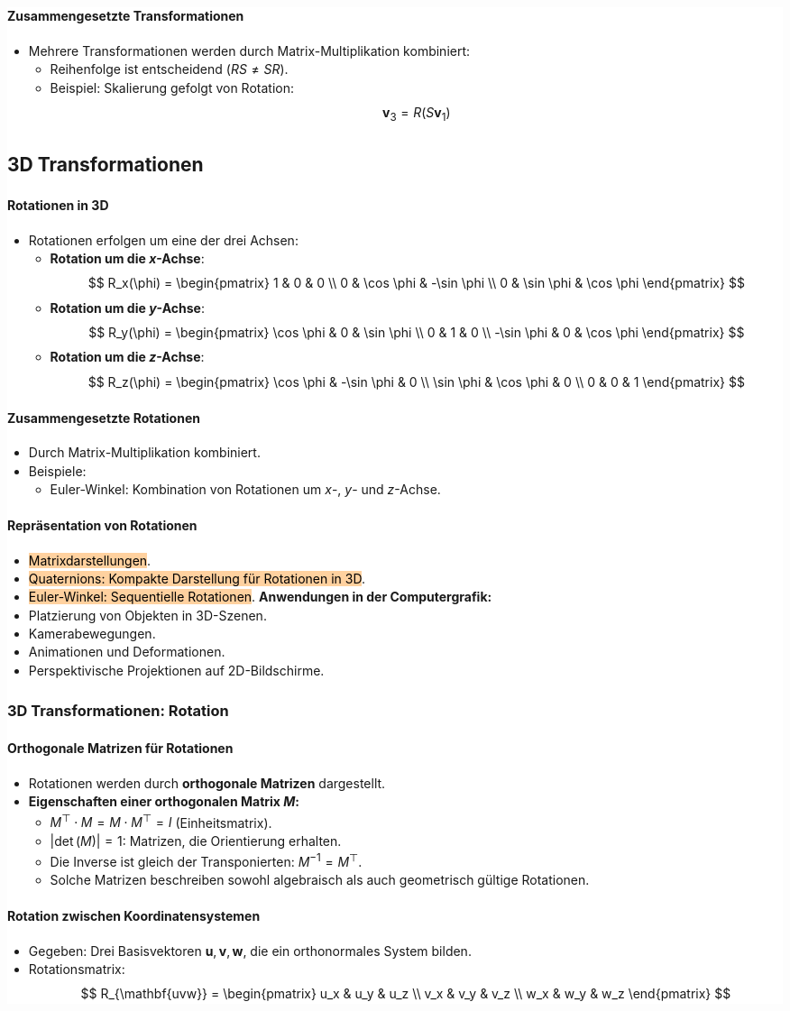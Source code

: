 #### **Zusammengesetzte Transformationen**
- Mehrere Transformationen werden durch Matrix-Multiplikation kombiniert:
  - Reihenfolge ist entscheidend ($RS \neq SR$).
  - Beispiel: Skalierung gefolgt von Rotation:
    $$
    \mathbf{v}_3 = R(S\mathbf{v}_1)
    $$
## **3D Transformationen**
#### **Rotationen in 3D**
- Rotationen erfolgen um eine der drei Achsen:
  - **Rotation um die $x$-Achse**:
    $$
    R_x(\phi) = \begin{pmatrix} 1 & 0 & 0 \\ 0 & \cos \phi & -\sin \phi \\ 0 & \sin \phi & \cos \phi \end{pmatrix}
    $$
  - **Rotation um die $y$-Achse**:
    $$
    R_y(\phi) = \begin{pmatrix} \cos \phi & 0 & \sin \phi \\ 0 & 1 & 0 \\ -\sin \phi & 0 & \cos \phi \end{pmatrix}
    $$
  - **Rotation um die $z$-Achse**:
    $$
    R_z(\phi) = \begin{pmatrix} \cos \phi & -\sin \phi & 0 \\ \sin \phi & \cos \phi & 0 \\ 0 & 0 & 1 \end{pmatrix}
    $$
#### **Zusammengesetzte Rotationen**
- Durch Matrix-Multiplikation kombiniert.
- Beispiele:
  - Euler-Winkel: Kombination von Rotationen um $x$-, $y$- und $z$-Achse.
#### **Repräsentation von Rotationen**
- <mark style="background: #FFB86CA6;">Matrixdarstellungen</mark>.
- <mark style="background: #FFB86CA6;">Quaternions: Kompakte Darstellung für Rotationen in 3D</mark>.
- <mark style="background: #FFB86CA6;">Euler-Winkel: Sequentielle Rotationen</mark>.
**Anwendungen in der Computergrafik:**
- Platzierung von Objekten in 3D-Szenen.
- Kamerabewegungen.
- Animationen und Deformationen.
- Perspektivische Projektionen auf 2D-Bildschirme.

### **3D Transformationen: Rotation**
#### **Orthogonale Matrizen für Rotationen**
- Rotationen werden durch **orthogonale Matrizen** dargestellt.
- **Eigenschaften einer orthogonalen Matrix $M$:**
  - $M^\top \cdot M = M \cdot M^\top = I$ (Einheitsmatrix).
  - $|\det(M)| = 1$: Matrizen, die Orientierung erhalten.
  - Die Inverse ist gleich der Transponierten: $M^{-1} = M^\top$.
  - Solche Matrizen beschreiben sowohl algebraisch als auch geometrisch gültige Rotationen.
#### **Rotation zwischen Koordinatensystemen**
- Gegeben: Drei Basisvektoren $\mathbf{u}, \mathbf{v}, \mathbf{w}$, die ein orthonormales System bilden.
- Rotationsmatrix:
  $$
  R_{\mathbf{uvw}} = \begin{pmatrix}
  u_x & u_y & u_z \\
  v_x & v_y & v_z \\
  w_x & w_y & w_z
  \end{pmatrix}
  $$